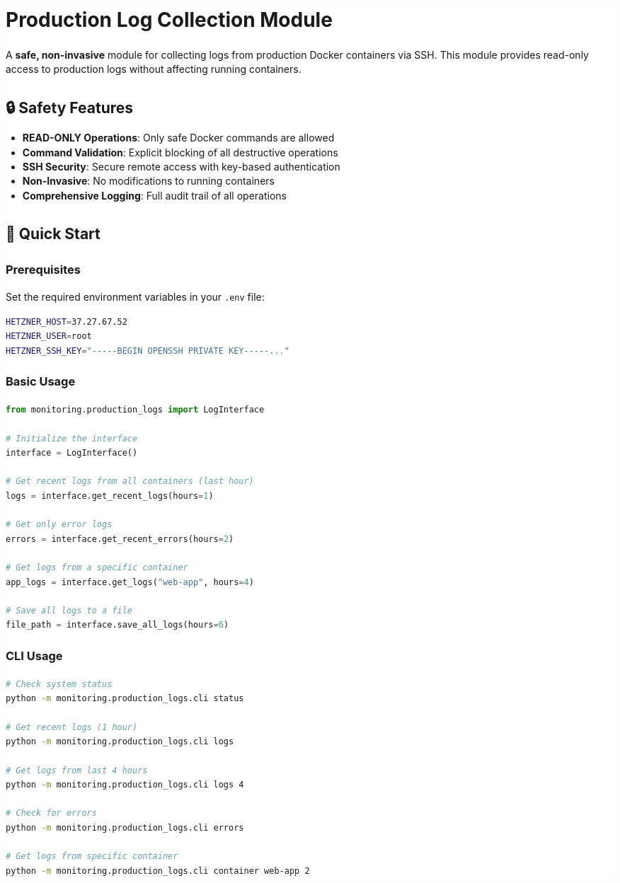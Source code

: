 # Production Log Collection Module

A **safe, non-invasive** module for collecting logs from production Docker containers via SSH. This module provides read-only access to production logs without affecting running containers.

## 🔒 Safety Features

- **READ-ONLY Operations**: Only safe Docker commands are allowed
- **Command Validation**: Explicit blocking of all destructive operations
- **SSH Security**: Secure remote access with key-based authentication
- **Non-Invasive**: No modifications to running containers
- **Comprehensive Logging**: Full audit trail of all operations

## 🚀 Quick Start

### Prerequisites

Set the required environment variables in your `.env` file:

```bash
HETZNER_HOST=37.27.67.52
HETZNER_USER=root
HETZNER_SSH_KEY="-----BEGIN OPENSSH PRIVATE KEY-----..."
```

### Basic Usage

```python
from monitoring.production_logs import LogInterface

# Initialize the interface
interface = LogInterface()

# Get recent logs from all containers (last hour)
logs = interface.get_recent_logs(hours=1)

# Get only error logs
errors = interface.get_recent_errors(hours=2)

# Get logs from a specific container
app_logs = interface.get_logs("web-app", hours=4)

# Save all logs to a file
file_path = interface.save_all_logs(hours=6)
```

### CLI Usage

```bash
# Check system status
python -m monitoring.production_logs.cli status

# Get recent logs (1 hour)
python -m monitoring.production_logs.cli logs

# Get logs from last 4 hours
python -m monitoring.production_logs.cli logs 4

# Check for errors
python -m monitoring.production_logs.cli errors

# Get logs from specific container
python -m monitoring.production_logs.cli container web-app 2

```